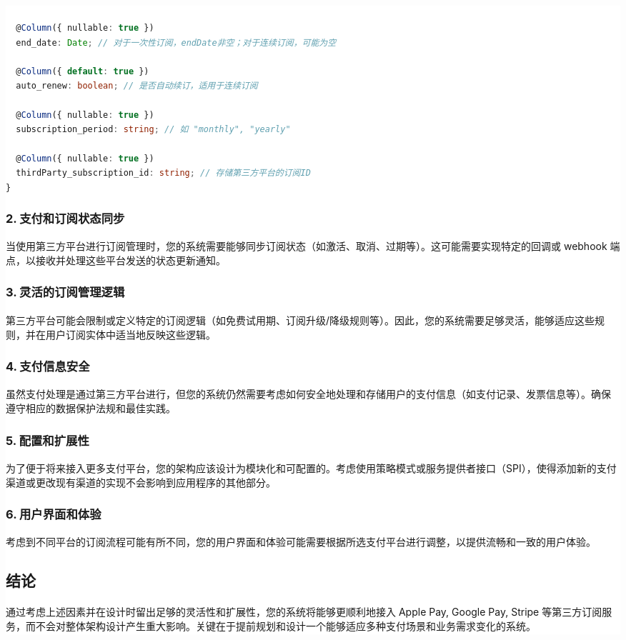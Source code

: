 ```ts

  @Column({ nullable: true })
  end_date: Date; // 对于一次性订阅，endDate非空；对于连续订阅，可能为空

  @Column({ default: true })
  auto_renew: boolean; // 是否自动续订，适用于连续订阅

  @Column({ nullable: true })
  subscription_period: string; // 如 "monthly", "yearly"

  @Column({ nullable: true })
  thirdParty_subscription_id: string; // 存储第三方平台的订阅ID
}
```

### 2. 支付和订阅状态同步

当使用第三方平台进行订阅管理时，您的系统需要能够同步订阅状态（如激活、取消、过期等）。这可能需要实现特定的回调或 webhook 端点，以接收并处理这些平台发送的状态更新通知。

### 3. 灵活的订阅管理逻辑

第三方平台可能会限制或定义特定的订阅逻辑（如免费试用期、订阅升级/降级规则等）。因此，您的系统需要足够灵活，能够适应这些规则，并在用户订阅实体中适当地反映这些逻辑。

### 4. 支付信息安全

虽然支付处理是通过第三方平台进行，但您的系统仍然需要考虑如何安全地处理和存储用户的支付信息（如支付记录、发票信息等）。确保遵守相应的数据保护法规和最佳实践。

### 5. 配置和扩展性

为了便于将来接入更多支付平台，您的架构应该设计为模块化和可配置的。考虑使用策略模式或服务提供者接口（SPI），使得添加新的支付渠道或更改现有渠道的实现不会影响到应用程序的其他部分。

### 6. 用户界面和体验

考虑到不同平台的订阅流程可能有所不同，您的用户界面和体验可能需要根据所选支付平台进行调整，以提供流畅和一致的用户体验。

## 结论

通过考虑上述因素并在设计时留出足够的灵活性和扩展性，您的系统将能够更顺利地接入 Apple Pay, Google Pay, Stripe 等第三方订阅服务，而不会对整体架构设计产生重大影响。关键在于提前规划和设计一个能够适应多种支付场景和业务需求变化的系统。

